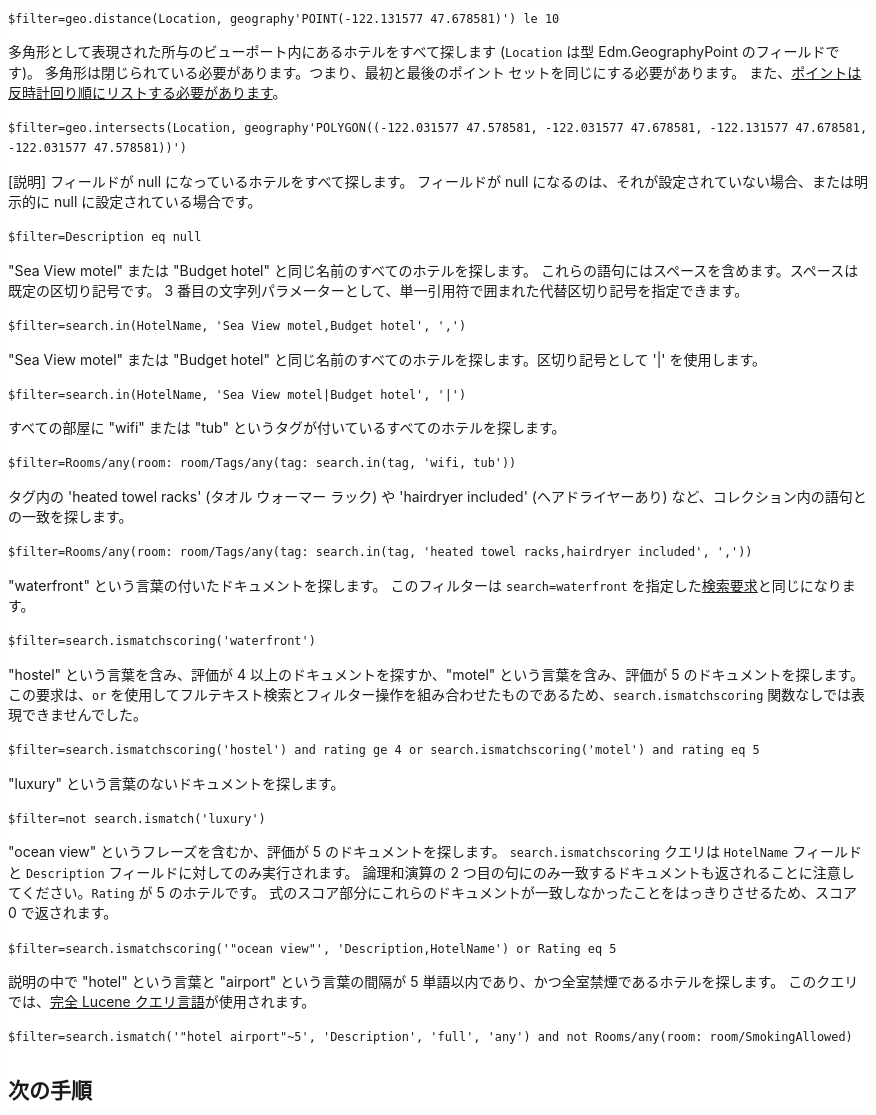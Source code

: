     $filter=geo.distance(Location, geography'POINT(-122.131577 47.678581)') le 10

多角形として表現された所与のビューポート内にあるホテルをすべて探します (`Location` は型 Edm.GeographyPoint のフィールドです)。 多角形は閉じられている必要があります。つまり、最初と最後のポイント セットを同じにする必要があります。 また、[ポイントは反時計回り順にリストする必要があります](https://docs.microsoft.com/rest/api/searchservice/supported-data-types#Anchor_1)。

    $filter=geo.intersects(Location, geography'POLYGON((-122.031577 47.578581, -122.031577 47.678581, -122.131577 47.678581, -122.031577 47.578581))')

[説明] フィールドが null になっているホテルをすべて探します。 フィールドが null になるのは、それが設定されていない場合、または明示的に null に設定されている場合です。  

    $filter=Description eq null

"Sea View motel" または "Budget hotel" と同じ名前のすべてのホテルを探します。 これらの語句にはスペースを含めます。スペースは既定の区切り記号です。 3 番目の文字列パラメーターとして、単一引用符で囲まれた代替区切り記号を指定できます。  

    $filter=search.in(HotelName, 'Sea View motel,Budget hotel', ',')

"Sea View motel" または "Budget hotel" と同じ名前のすべてのホテルを探します。区切り記号として '|' を使用します。  

    $filter=search.in(HotelName, 'Sea View motel|Budget hotel', '|')

すべての部屋に "wifi" または "tub" というタグが付いているすべてのホテルを探します。

    $filter=Rooms/any(room: room/Tags/any(tag: search.in(tag, 'wifi, tub'))

タグ内の 'heated towel racks' (タオル ウォーマー ラック) や 'hairdryer included' (ヘアドライヤーあり) など、コレクション内の語句との一致を探します。

    $filter=Rooms/any(room: room/Tags/any(tag: search.in(tag, 'heated towel racks,hairdryer included', ','))

"waterfront" という言葉の付いたドキュメントを探します。 このフィルターは `search=waterfront` を指定した[検索要求](https://docs.microsoft.com/rest/api/searchservice/search-documents)と同じになります。

    $filter=search.ismatchscoring('waterfront')

"hostel" という言葉を含み、評価が 4 以上のドキュメントを探すか、"motel" という言葉を含み、評価が 5 のドキュメントを探します。 この要求は、`or` を使用してフルテキスト検索とフィルター操作を組み合わせたものであるため、`search.ismatchscoring` 関数なしでは表現できませんでした。

    $filter=search.ismatchscoring('hostel') and rating ge 4 or search.ismatchscoring('motel') and rating eq 5

"luxury" という言葉のないドキュメントを探します。

    $filter=not search.ismatch('luxury')

"ocean view" というフレーズを含むか、評価が 5 のドキュメントを探します。 `search.ismatchscoring` クエリは `HotelName` フィールドと `Description` フィールドに対してのみ実行されます。 論理和演算の 2 つ目の句にのみ一致するドキュメントも返されることに注意してください。`Rating` が 5 のホテルです。 式のスコア部分にこれらのドキュメントが一致しなかったことをはっきりさせるため、スコア 0 で返されます。

    $filter=search.ismatchscoring('"ocean view"', 'Description,HotelName') or Rating eq 5

説明の中で "hotel" という言葉と "airport" という言葉の間隔が 5 単語以内であり、かつ全室禁煙であるホテルを探します。 このクエリでは、[完全 Lucene クエリ言語](query-lucene-syntax.md)が使用されます。

    $filter=search.ismatch('"hotel airport"~5', 'Description', 'full', 'any') and not Rooms/any(room: room/SmokingAllowed)

## <a name="next-steps"></a>次の手順  
